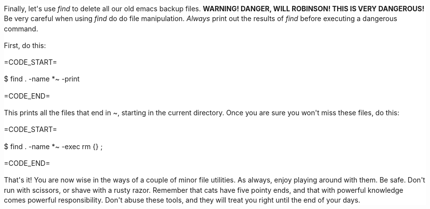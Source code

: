 Finally, let's use _find_ to delete all our old emacs backup files. **WARNING! DANGER, WILL ROBINSON! THIS IS VERY DANGEROUS!** Be very careful when using _find_ do do file manipulation. _Always_ print out the results of _find_ before executing a dangerous command.

First, do this:


=CODE_START=

$ find . -name \*~ -print

=CODE_END=

This prints all the files that end in ~, starting in the current directory. Once you are sure you won't miss these files, do this:


=CODE_START=

$ find . -name \*~ -exec rm {} \;

=CODE_END=

That's it! You are now wise in the ways of a couple of minor file utilities. As always, enjoy playing around with them. Be safe. Don't run with scissors, or shave with a rusty razor. Remember that cats have five pointy ends, and that with powerful knowledge comes powerful responsibility. Don't abuse these tools, and they will treat you right until the end of your days.

